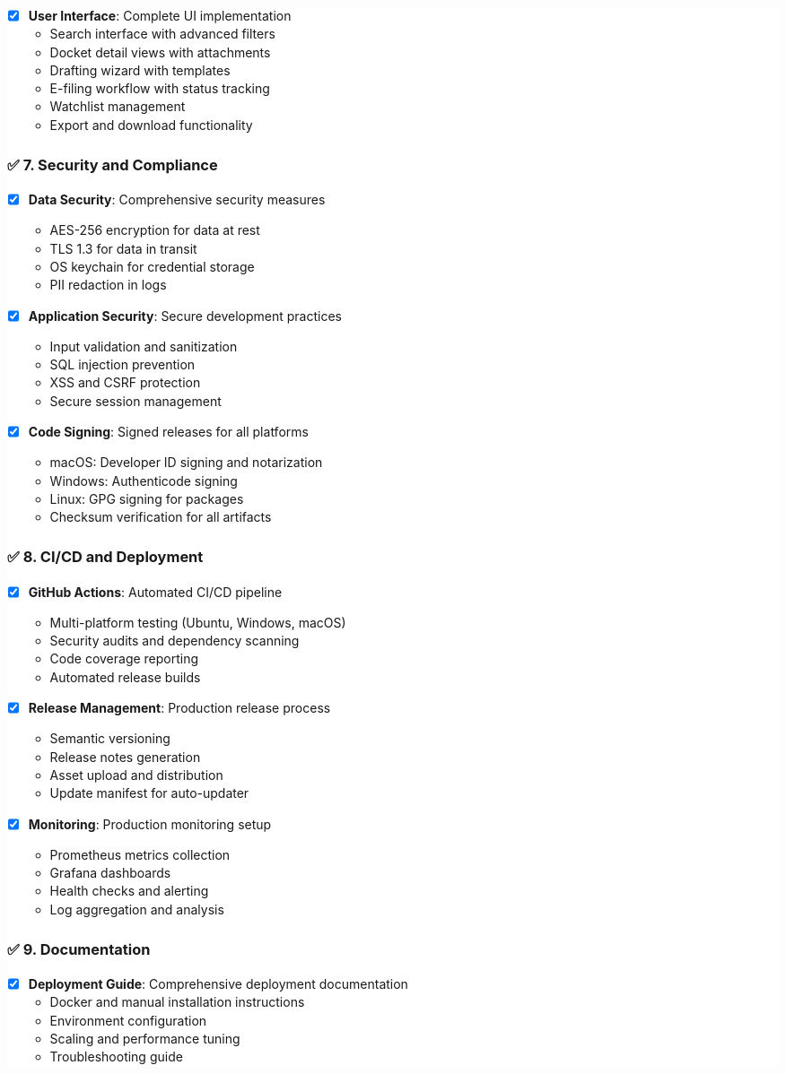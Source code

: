 - [x] **User Interface**: Complete UI implementation
  - Search interface with advanced filters
  - Docket detail views with attachments
  - Drafting wizard with templates
  - E-filing workflow with status tracking
  - Watchlist management
  - Export and download functionality

### ✅ 7. Security and Compliance

- [x] **Data Security**: Comprehensive security measures
  - AES-256 encryption for data at rest
  - TLS 1.3 for data in transit
  - OS keychain for credential storage
  - PII redaction in logs

- [x] **Application Security**: Secure development practices
  - Input validation and sanitization
  - SQL injection prevention
  - XSS and CSRF protection
  - Secure session management

- [x] **Code Signing**: Signed releases for all platforms
  - macOS: Developer ID signing and notarization
  - Windows: Authenticode signing
  - Linux: GPG signing for packages
  - Checksum verification for all artifacts

### ✅ 8. CI/CD and Deployment

- [x] **GitHub Actions**: Automated CI/CD pipeline
  - Multi-platform testing (Ubuntu, Windows, macOS)
  - Security audits and dependency scanning
  - Code coverage reporting
  - Automated release builds

- [x] **Release Management**: Production release process
  - Semantic versioning
  - Release notes generation
  - Asset upload and distribution
  - Update manifest for auto-updater

- [x] **Monitoring**: Production monitoring setup
  - Prometheus metrics collection
  - Grafana dashboards
  - Health checks and alerting
  - Log aggregation and analysis

### ✅ 9. Documentation

- [x] **Deployment Guide**: Comprehensive deployment documentation
  - Docker and manual installation instructions
  - Environment configuration
  - Scaling and performance tuning
  - Troubleshooting guide
